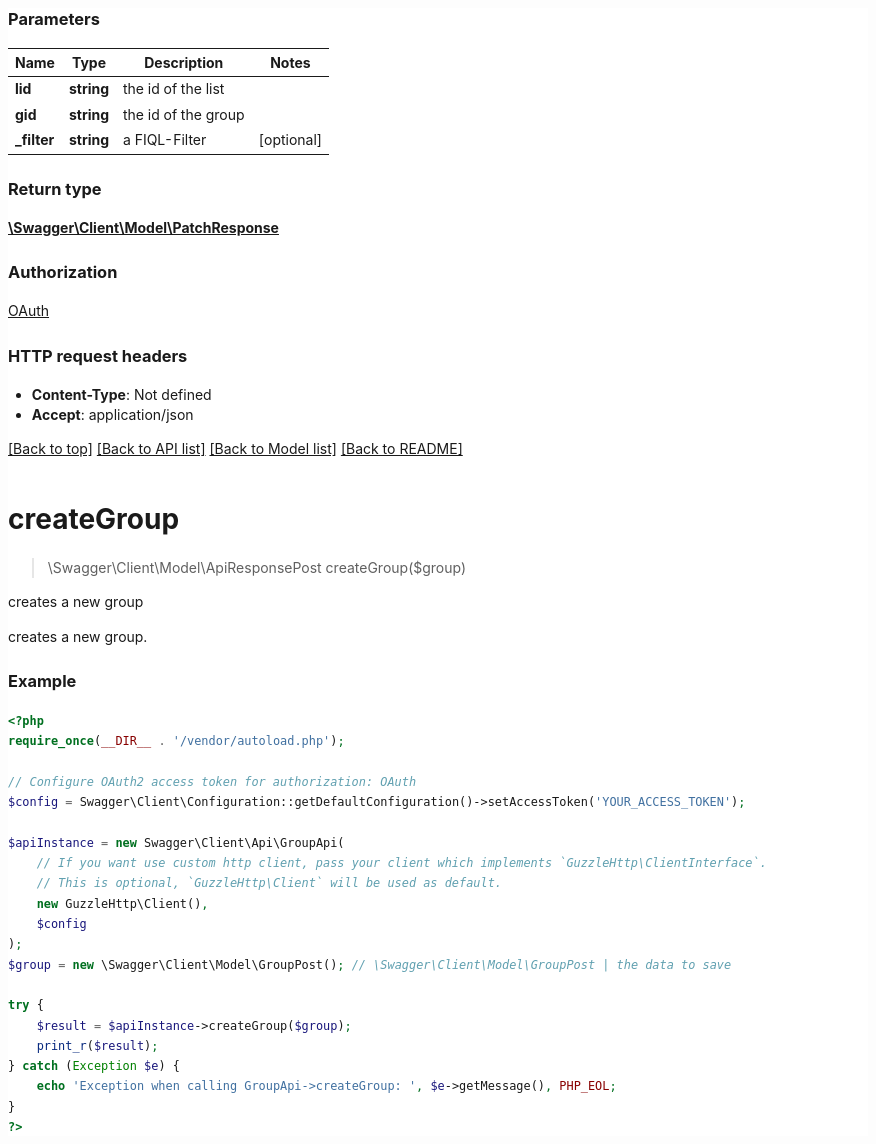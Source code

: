 ### Parameters

Name | Type | Description  | Notes
------------- | ------------- | ------------- | -------------
 **lid** | **string**| the id of the list |
 **gid** | **string**| the id of the group |
 **_filter** | **string**| a FIQL-Filter | [optional]

### Return type

[**\Swagger\Client\Model\PatchResponse**](../Model/PatchResponse.md)

### Authorization

[OAuth](../../README.md#OAuth)

### HTTP request headers

 - **Content-Type**: Not defined
 - **Accept**: application/json

[[Back to top]](#) [[Back to API list]](../../README.md#documentation-for-api-endpoints) [[Back to Model list]](../../README.md#documentation-for-models) [[Back to README]](../../README.md)

# **createGroup**
> \Swagger\Client\Model\ApiResponsePost createGroup($group)

creates a new group

creates a new group.

### Example
```php
<?php
require_once(__DIR__ . '/vendor/autoload.php');

// Configure OAuth2 access token for authorization: OAuth
$config = Swagger\Client\Configuration::getDefaultConfiguration()->setAccessToken('YOUR_ACCESS_TOKEN');

$apiInstance = new Swagger\Client\Api\GroupApi(
    // If you want use custom http client, pass your client which implements `GuzzleHttp\ClientInterface`.
    // This is optional, `GuzzleHttp\Client` will be used as default.
    new GuzzleHttp\Client(),
    $config
);
$group = new \Swagger\Client\Model\GroupPost(); // \Swagger\Client\Model\GroupPost | the data to save

try {
    $result = $apiInstance->createGroup($group);
    print_r($result);
} catch (Exception $e) {
    echo 'Exception when calling GroupApi->createGroup: ', $e->getMessage(), PHP_EOL;
}
?>
```
